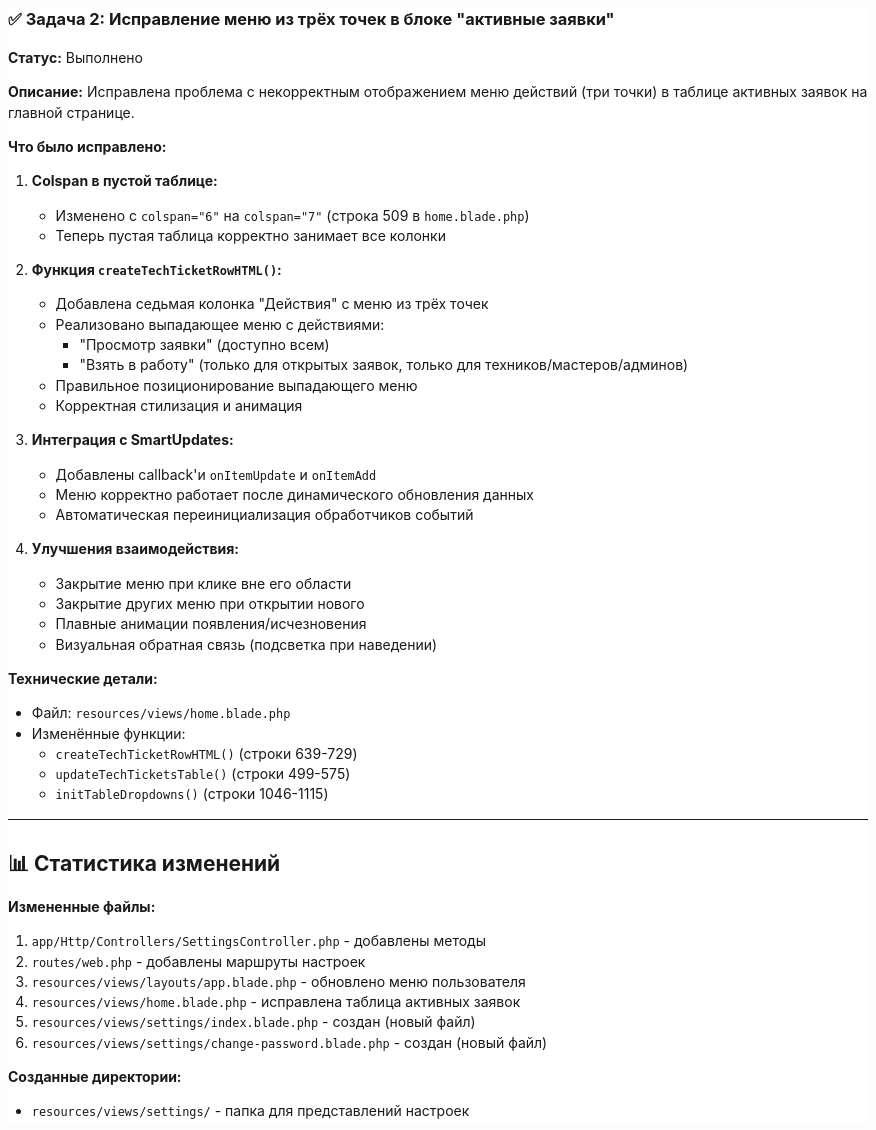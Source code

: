 
### ✅ Задача 2: Исправление меню из трёх точек в блоке "активные заявки"

**Статус:** Выполнено

**Описание:**
Исправлена проблема с некорректным отображением меню действий (три точки) в таблице активных заявок на главной странице.

**Что было исправлено:**

1. **Colspan в пустой таблице:**
   - Изменено с `colspan="6"` на `colspan="7"` (строка 509 в `home.blade.php`)
   - Теперь пустая таблица корректно занимает все колонки

2. **Функция `createTechTicketRowHTML()`:**
   - Добавлена седьмая колонка "Действия" с меню из трёх точек
   - Реализовано выпадающее меню с действиями:
     - "Просмотр заявки" (доступно всем)
     - "Взять в работу" (только для открытых заявок, только для техников/мастеров/админов)
   - Правильное позиционирование выпадающего меню
   - Корректная стилизация и анимация

3. **Интеграция с SmartUpdates:**
   - Добавлены callback'и `onItemUpdate` и `onItemAdd`
   - Меню корректно работает после динамического обновления данных
   - Автоматическая переинициализация обработчиков событий

4. **Улучшения взаимодействия:**
   - Закрытие меню при клике вне его области
   - Закрытие других меню при открытии нового
   - Плавные анимации появления/исчезновения
   - Визуальная обратная связь (подсветка при наведении)

**Технические детали:**
- Файл: `resources/views/home.blade.php`
- Изменённые функции:
  - `createTechTicketRowHTML()` (строки 639-729)
  - `updateTechTicketsTable()` (строки 499-575)
  - `initTableDropdowns()` (строки 1046-1115)

---

## 📊 Статистика изменений

**Измененные файлы:**
1. `app/Http/Controllers/SettingsController.php` - добавлены методы
2. `routes/web.php` - добавлены маршруты настроек
3. `resources/views/layouts/app.blade.php` - обновлено меню пользователя
4. `resources/views/home.blade.php` - исправлена таблица активных заявок
5. `resources/views/settings/index.blade.php` - создан (новый файл)
6. `resources/views/settings/change-password.blade.php` - создан (новый файл)

**Созданные директории:**
- `resources/views/settings/` - папка для представлений настроек
